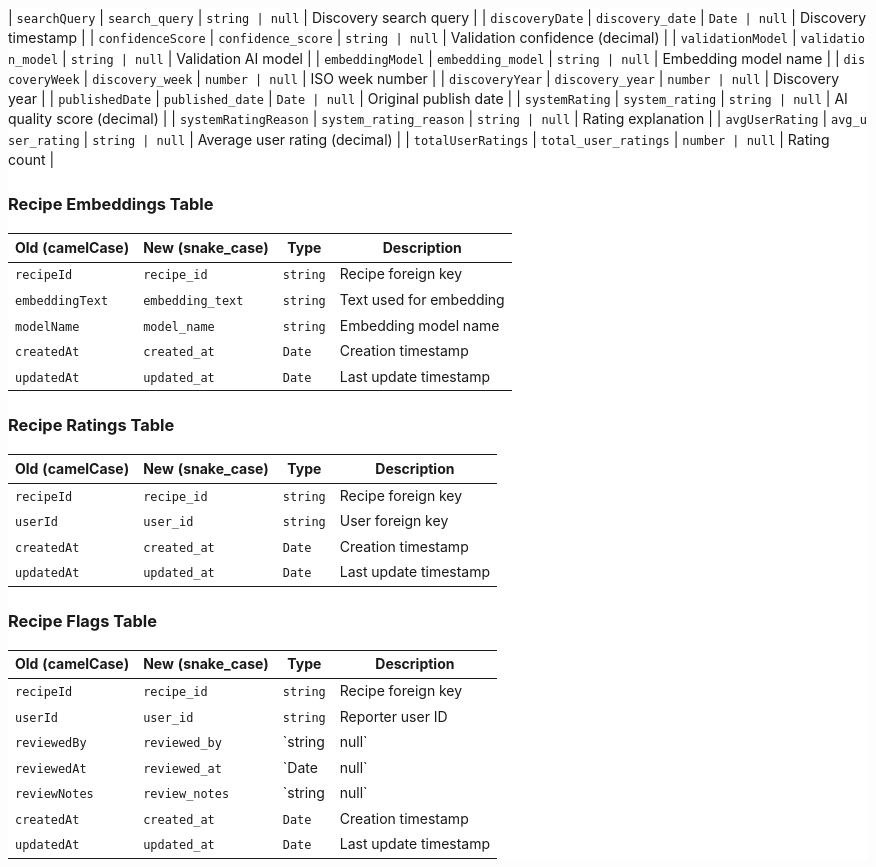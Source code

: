 | `searchQuery` | `search_query` | `string | null` | Discovery search query |
| `discoveryDate` | `discovery_date` | `Date | null` | Discovery timestamp |
| `confidenceScore` | `confidence_score` | `string | null` | Validation confidence (decimal) |
| `validationModel` | `validation_model` | `string | null` | Validation AI model |
| `embeddingModel` | `embedding_model` | `string | null` | Embedding model name |
| `discoveryWeek` | `discovery_week` | `number | null` | ISO week number |
| `discoveryYear` | `discovery_year` | `number | null` | Discovery year |
| `publishedDate` | `published_date` | `Date | null` | Original publish date |
| `systemRating` | `system_rating` | `string | null` | AI quality score (decimal) |
| `systemRatingReason` | `system_rating_reason` | `string | null` | Rating explanation |
| `avgUserRating` | `avg_user_rating` | `string | null` | Average user rating (decimal) |
| `totalUserRatings` | `total_user_ratings` | `number | null` | Rating count |

### Recipe Embeddings Table

| Old (camelCase) | New (snake_case) | Type | Description |
|-----------------|------------------|------|-------------|
| `recipeId` | `recipe_id` | `string` | Recipe foreign key |
| `embeddingText` | `embedding_text` | `string` | Text used for embedding |
| `modelName` | `model_name` | `string` | Embedding model name |
| `createdAt` | `created_at` | `Date` | Creation timestamp |
| `updatedAt` | `updated_at` | `Date` | Last update timestamp |

### Recipe Ratings Table

| Old (camelCase) | New (snake_case) | Type | Description |
|-----------------|------------------|------|-------------|
| `recipeId` | `recipe_id` | `string` | Recipe foreign key |
| `userId` | `user_id` | `string` | User foreign key |
| `createdAt` | `created_at` | `Date` | Creation timestamp |
| `updatedAt` | `updated_at` | `Date` | Last update timestamp |

### Recipe Flags Table

| Old (camelCase) | New (snake_case) | Type | Description |
|-----------------|------------------|------|-------------|
| `recipeId` | `recipe_id` | `string` | Recipe foreign key |
| `userId` | `user_id` | `string` | Reporter user ID |
| `reviewedBy` | `reviewed_by` | `string | null` | Admin reviewer ID |
| `reviewedAt` | `reviewed_at` | `Date | null` | Review timestamp |
| `reviewNotes` | `review_notes` | `string | null` | Admin notes |
| `createdAt` | `created_at` | `Date` | Creation timestamp |
| `updatedAt` | `updated_at` | `Date` | Last update timestamp |

